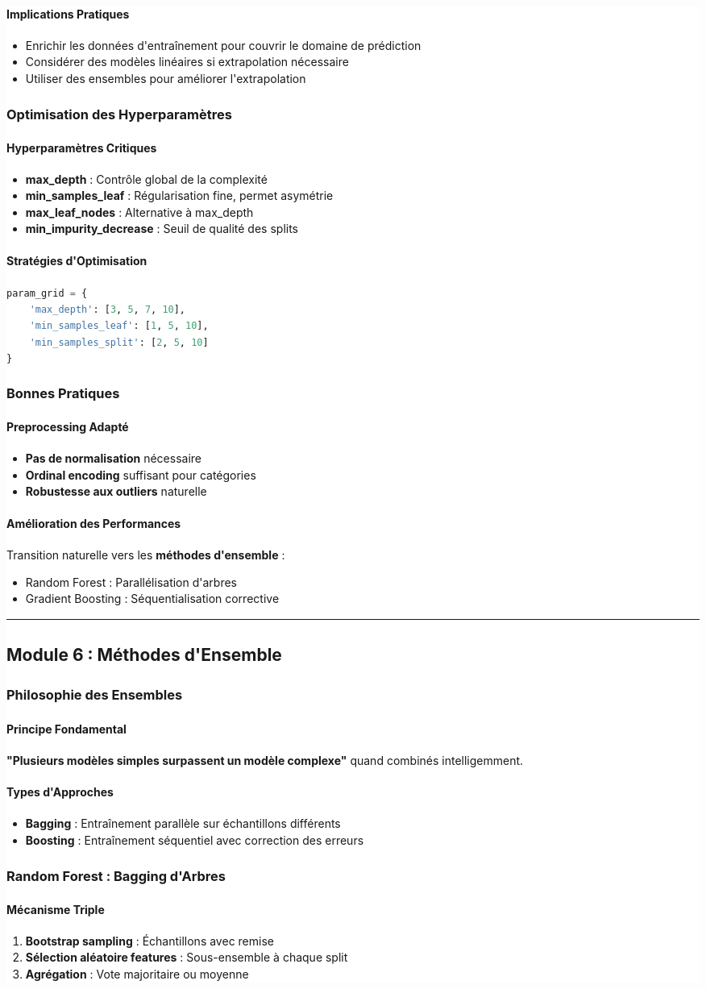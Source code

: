 #### Implications Pratiques
- Enrichir les données d'entraînement pour couvrir le domaine de prédiction
- Considérer des modèles linéaires si extrapolation nécessaire
- Utiliser des ensembles pour améliorer l'extrapolation

### Optimisation des Hyperparamètres

#### Hyperparamètres Critiques
- **max_depth** : Contrôle global de la complexité
- **min_samples_leaf** : Régularisation fine, permet asymétrie
- **max_leaf_nodes** : Alternative à max_depth
- **min_impurity_decrease** : Seuil de qualité des splits

#### Stratégies d'Optimisation
```python
param_grid = {
    'max_depth': [3, 5, 7, 10],
    'min_samples_leaf': [1, 5, 10],
    'min_samples_split': [2, 5, 10]
}
```

### Bonnes Pratiques

#### Preprocessing Adapté
- **Pas de normalisation** nécessaire
- **Ordinal encoding** suffisant pour catégories
- **Robustesse aux outliers** naturelle

#### Amélioration des Performances
Transition naturelle vers les **méthodes d'ensemble** :
- Random Forest : Parallélisation d'arbres
- Gradient Boosting : Séquentialisation corrective

---

## Module 6 : Méthodes d'Ensemble

### Philosophie des Ensembles

#### Principe Fondamental
**"Plusieurs modèles simples surpassent un modèle complexe"** quand combinés intelligemment.

#### Types d'Approches
- **Bagging** : Entraînement parallèle sur échantillons différents
- **Boosting** : Entraînement séquentiel avec correction des erreurs

### Random Forest : Bagging d'Arbres

#### Mécanisme Triple
1. **Bootstrap sampling** : Échantillons avec remise
2. **Sélection aléatoire features** : Sous-ensemble à chaque split  
3. **Agrégation** : Vote majoritaire ou moyenne

